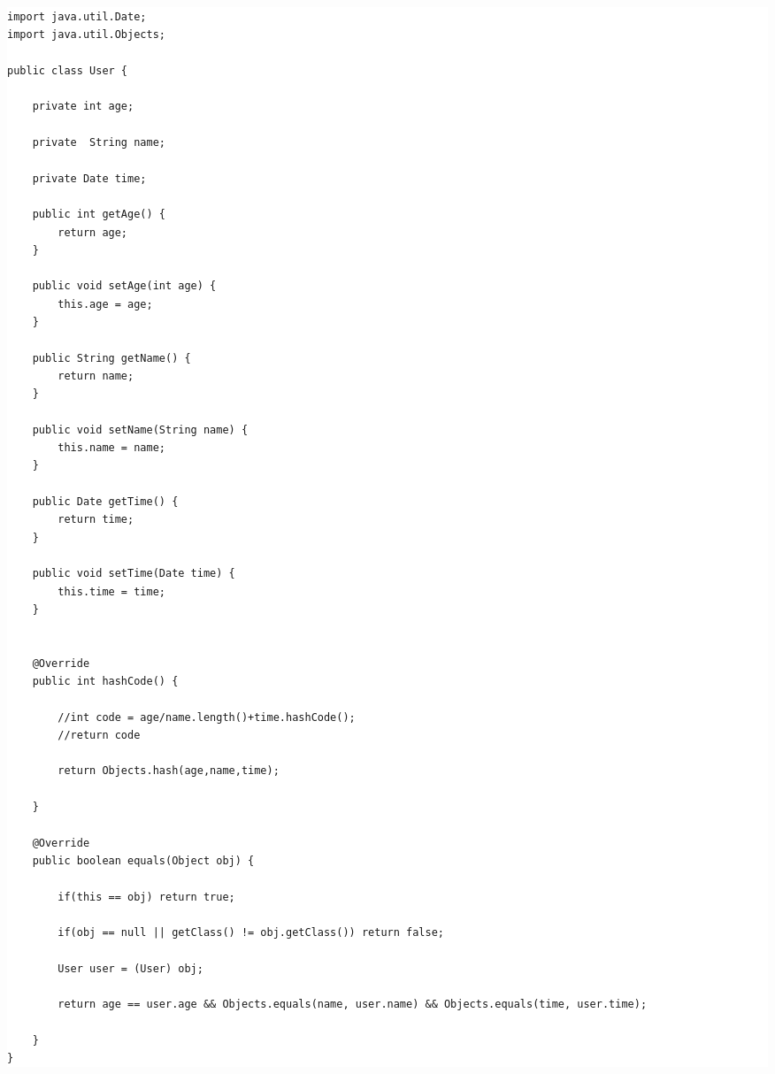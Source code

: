   ```
  import java.util.Date;
  import java.util.Objects;
  
  public class User {
  
      private int age;
  
      private  String name;
  
      private Date time;
  
      public int getAge() {
          return age;
      }
  
      public void setAge(int age) {
          this.age = age;
      }
  
      public String getName() {
          return name;
      }
  
      public void setName(String name) {
          this.name = name;
      }
  
      public Date getTime() {
          return time;
      }
  
      public void setTime(Date time) {
          this.time = time;
      }
  
  
      @Override
      public int hashCode() {
  
          //int code = age/name.length()+time.hashCode();
          //return code
  
          return Objects.hash(age,name,time);
  
      }
  
      @Override
      public boolean equals(Object obj) {
  
          if(this == obj) return true;
  
          if(obj == null || getClass() != obj.getClass()) return false;
  
          User user = (User) obj;
  
          return age == user.age && Objects.equals(name, user.name) && Objects.equals(time, user.time);
  
      }
  }
  ```
